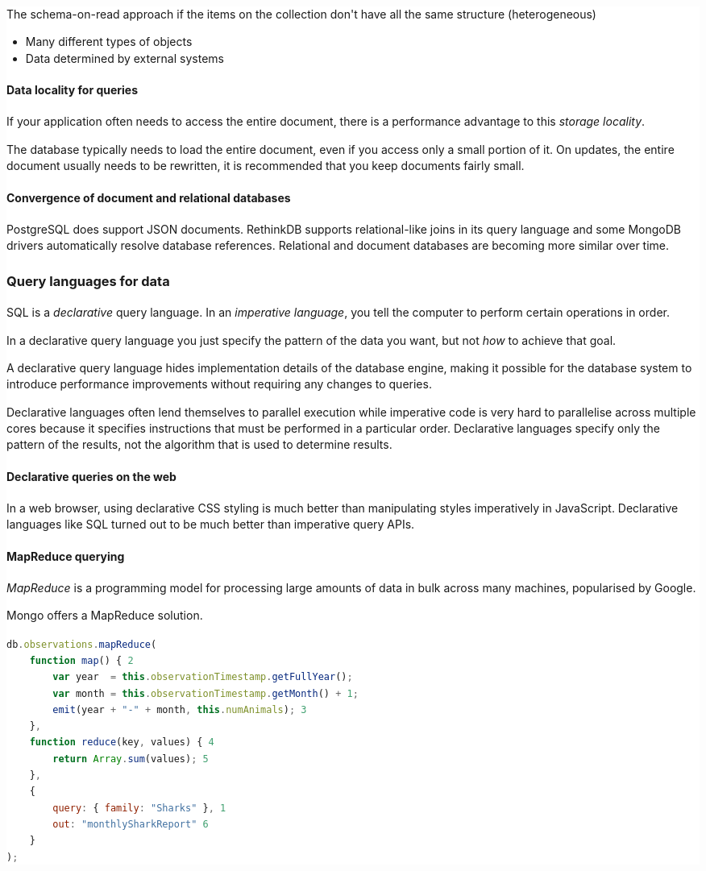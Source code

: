 The schema-on-read approach if the items on the collection don't have all the same structure (heterogeneous)

- Many different types of objects
- Data determined by external systems

#### Data locality for queries

If your application often needs to access the entire document, there is a performance advantage to this _storage locality_.

The database typically needs to load the entire document, even if you access only a small portion of it. On updates, the entire document usually needs to be rewritten, it is recommended that you keep documents fairly small.

#### Convergence of document and relational databases

PostgreSQL does support JSON documents. RethinkDB supports relational-like joins in its query language and some MongoDB drivers automatically resolve database references. Relational and document databases are becoming more similar over time.

### Query languages for data

SQL is a _declarative_ query language. In an _imperative language_, you tell the computer to perform certain operations in order.

In a declarative query language you just specify the pattern of the data you want, but not _how_ to achieve that goal.

A declarative query language hides implementation details of the database engine, making it possible for the database system to introduce performance improvements without requiring any changes to queries.

Declarative languages often lend themselves to parallel execution while imperative code is very hard to parallelise across multiple cores because it specifies instructions that must be performed in a particular order. Declarative languages specify only the pattern of the results, not the algorithm that is used to determine results.

#### Declarative queries on the web

In a web browser, using declarative CSS styling is much better than manipulating styles imperatively in JavaScript. Declarative languages like SQL turned out to be much better than imperative query APIs.

#### MapReduce querying

_MapReduce_ is a programming model for processing large amounts of data in bulk across many machines, popularised by Google.

Mongo offers a MapReduce solution.

```js
db.observations.mapReduce(
    function map() { 2
        var year  = this.observationTimestamp.getFullYear();
        var month = this.observationTimestamp.getMonth() + 1;
        emit(year + "-" + month, this.numAnimals); 3
    },
    function reduce(key, values) { 4
        return Array.sum(values); 5
    },
    {
        query: { family: "Sharks" }, 1
        out: "monthlySharkReport" 6
    }
);
```
